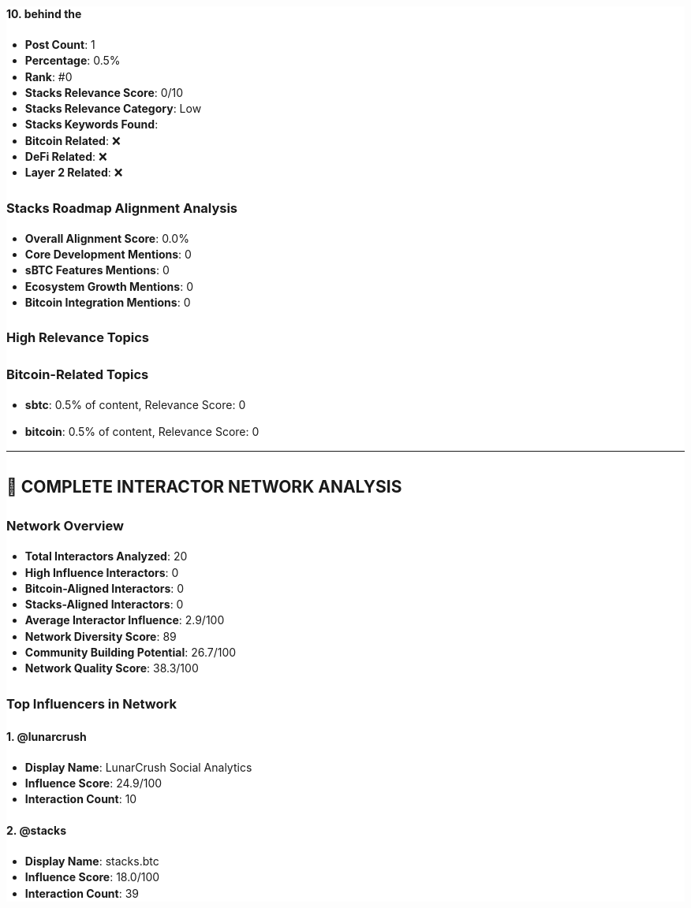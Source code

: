 #### **10. behind the**
- **Post Count**: 1
- **Percentage**: 0.5%
- **Rank**: #0
- **Stacks Relevance Score**: 0/10
- **Stacks Relevance Category**: Low
- **Stacks Keywords Found**: 
- **Bitcoin Related**: ❌
- **DeFi Related**: ❌
- **Layer 2 Related**: ❌


### **Stacks Roadmap Alignment Analysis**
- **Overall Alignment Score**: 0.0%
- **Core Development Mentions**: 0
- **sBTC Features Mentions**: 0
- **Ecosystem Growth Mentions**: 0
- **Bitcoin Integration Mentions**: 0

### **High Relevance Topics**


### **Bitcoin-Related Topics**

- **sbtc**: 0.5% of content, Relevance Score: 0

- **bitcoin**: 0.5% of content, Relevance Score: 0


---

## 👥 **COMPLETE INTERACTOR NETWORK ANALYSIS**

### **Network Overview**
- **Total Interactors Analyzed**: 20
- **High Influence Interactors**: 0
- **Bitcoin-Aligned Interactors**: 0
- **Stacks-Aligned Interactors**: 0
- **Average Interactor Influence**: 2.9/100
- **Network Diversity Score**: 89
- **Community Building Potential**: 26.7/100
- **Network Quality Score**: 38.3/100

### **Top Influencers in Network**

#### **1. @lunarcrush**
- **Display Name**: LunarCrush Social Analytics
- **Influence Score**: 24.9/100
- **Interaction Count**: 10

#### **2. @stacks**
- **Display Name**: stacks.btc
- **Influence Score**: 18.0/100
- **Interaction Count**: 39
